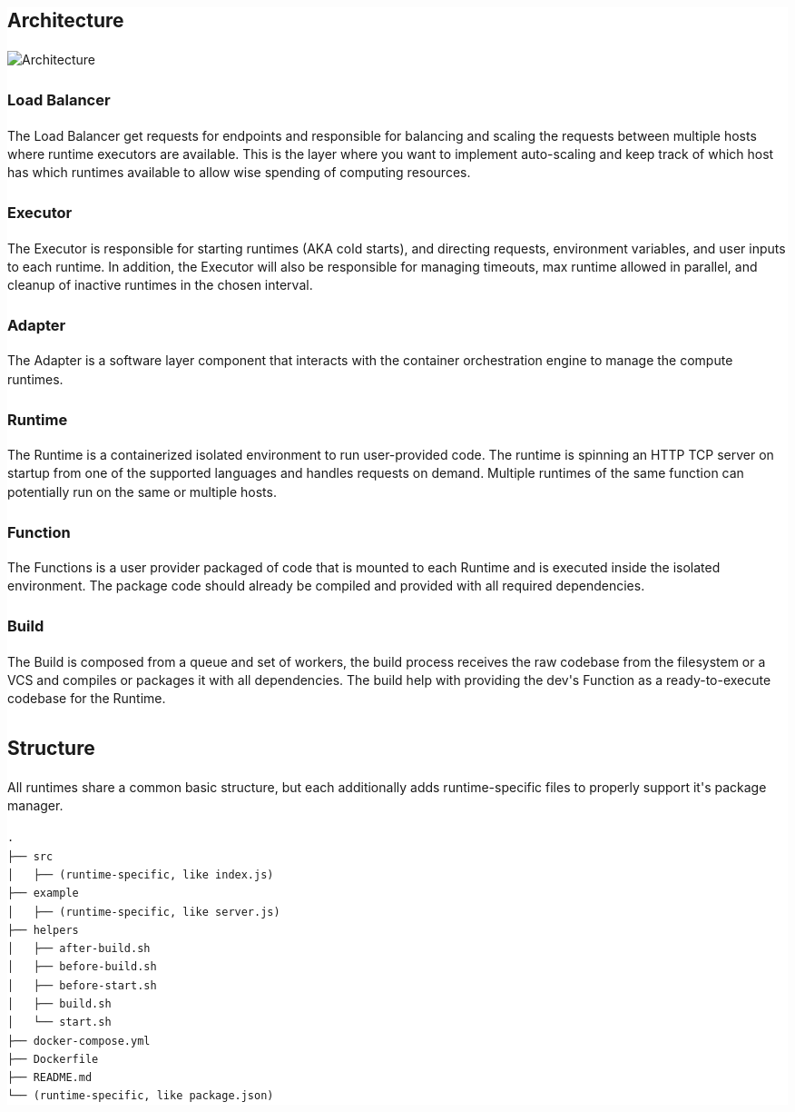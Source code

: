 ## Architecture

![Architecture](architecture.v3.drawio.svg)

### Load Balancer

The Load Balancer get requests for endpoints and responsible for balancing and scaling the requests between multiple hosts where runtime executors are available. This is the layer where you want to implement auto-scaling and keep track of which host has which runtimes available to allow wise spending of computing resources.

### Executor

The Executor is responsible for starting runtimes (AKA cold starts), and directing requests, environment variables, and user inputs to each runtime. In addition, the Executor will also be responsible for managing timeouts, max runtime allowed in parallel, and cleanup of inactive runtimes in the chosen interval.

### Adapter

The Adapter is a software layer component that interacts with the container orchestration engine to manage the compute runtimes.

### Runtime

The Runtime is a containerized isolated environment to run user-provided code. The runtime is spinning an HTTP TCP server on startup from one of the supported languages and handles requests on demand. Multiple runtimes of the same function can potentially run on the same or multiple hosts.

### Function

The Functions is a user provider packaged of code that is mounted to each Runtime and is executed inside the isolated environment. The package code should already be compiled and provided with all required dependencies.

### Build

The Build is composed from a queue and set of workers, the build process receives the raw codebase from the filesystem or a VCS and compiles or packages it with all dependencies. The build help with providing the dev's Function as a ready-to-execute codebase for the Runtime.

## Structure

All runtimes share a common basic structure, but each additionally adds runtime-specific files to properly support it's package manager.

```
.
├── src
│   ├── (runtime-specific, like index.js)
├── example
│   ├── (runtime-specific, like server.js)
├── helpers
│   ├── after-build.sh
│   ├── before-build.sh
│   ├── before-start.sh
│   ├── build.sh
│   └── start.sh
├── docker-compose.yml
├── Dockerfile
├── README.md
└── (runtime-specific, like package.json)
```
